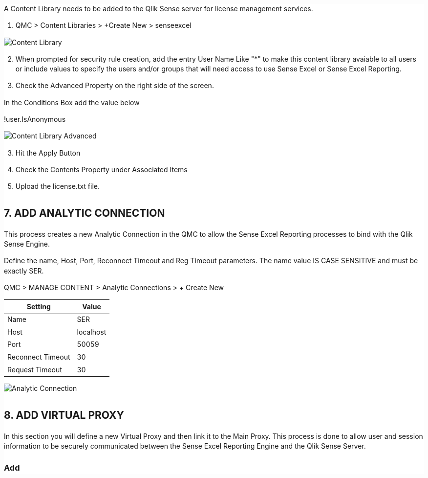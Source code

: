 A Content Library needs to be added to the Qlik Sense server for license management services.

1. QMC > Content Libraries >  +Create New > senseexcel

![Content Library](https://github.com/senseexcel/senseexcel-reporting/blob/master/docs/Content-Library-Add.PNG)

2. When prompted for security rule creation, add the entry User Name Like "*" to make this content library avaiable to all users or include values to specify the users and/or groups that will need access to use Sense Excel or Sense Excel Reporting.  

3. Check the Advanced Property on the right side of the screen.
 
In the Conditions Box add the value below
 
!user.IsAnonymous

![Content Library Advanced](https://github.com/senseexcel/senseexcel-reporting/blob/master/docs/Content-Library-Advanced.PNG)

3. Hit the Apply Button

4. Check the Contents Property under Associated Items

5. Upload the license.txt file.
 
 
## 7. ADD ANALYTIC CONNECTION
 
This process creates a new Analytic Connection in the QMC to allow the Sense Excel Reporting processes to bind with the Qlik Sense Engine.

Define the name, Host, Port, Reconnect Timeout and Reg Timeout parameters.  The name value IS CASE SENSITIVE and must be exactly SER.

QMC > MANAGE CONTENT > Analytic Connections > + Create New

|Setting|Value         |
|-------|--------------|
|Name   | SER          |
|Host   | localhost    |
|Port   | 50059        |
|Reconnect Timeout | 30|
|Request Timeout   | 30|

 ![Analytic Connection](https://github.com/senseexcel/senseexcel-reporting/blob/master/docs/Analytic-Connection.PNG)


## 8. ADD VIRTUAL PROXY

In this section you will define a new Virtual Proxy and then link it to the Main Proxy.  This process is done to allow user and session information to be securely communicated between the Sense Excel Reporting Engine and the Qlik Sense Server.


### Add
